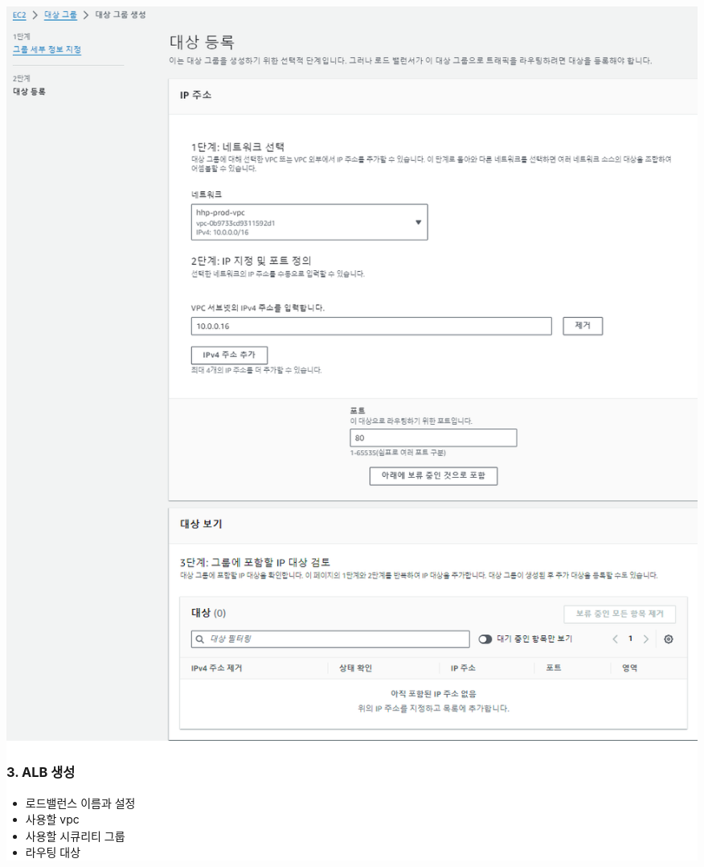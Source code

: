 ![select_network](./img/create_target_group2.png)

### 3. ALB 생성
- 로드밸런스 이름과 설정
- 사용할 vpc
- 사용할 시큐리티 그룹
- 라우팅 대상

